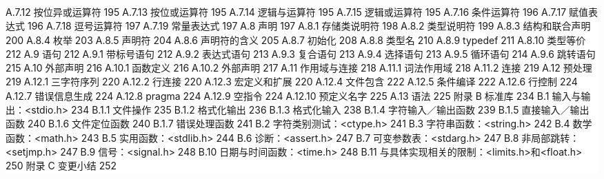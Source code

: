 A.7.12	按位异或运算符	195
A.7.13	按位或运算符	195
A.7.14	逻辑与运算符	195
A.7.15	逻辑或运算符	195
A.7.16	条件运算符	196
A.7.17	赋值表达式	196
A.7.18	逗号运算符	197
A.7.19	常量表达式	197
A.8	声明	197
A.8.1	存储类说明符	198
A.8.2	类型说明符	199
A.8.3	结构和联合声明	200
A.8.4	枚举	203
A.8.5	声明符	204
A.8.6	声明符的含义	205
A.8.7	初始化	208
A.8.8	类型名	210
A.8.9	typedef	211
A.8.10	类型等价	212
A.9	语句	212
A.9.1	带标号语句	212
A.9.2	表达式语句	213
A.9.3	复合语句	213
A.9.4	选择语句	213
A.9.5	循环语句	214
A.9.6	跳转语句	215
A.10	外部声明	216
A.10.1	函数定义	216
A.10.2	外部声明	217
A.11	作用域与连接	218
A.11.1	词法作用域	218
A.11.2	连接	219
A.12	预处理	219
A.12.1	三字符序列	220
A.12.2	行连接	220
A.12.3	宏定义和扩展	220
A.12.4	文件包含	222
A.12.5	条件编译	222
A.12.6	行控制	224
A.12.7	错误信息生成	224
A.12.8	pragma	224
A.12.9	空指令	224
A.12.10	预定义名字	225
A.13	语法	225
附录 B	标准库	234
B.1	输入与输出：<stdio.h>	234
B.1.1	文件操作	235
B.1.2	格式化输出	236
B.1.3	格式化输入	238
B.1.4	字符输入／输出函数	239
B.1.5	直接输入／输出函数	240
B.1.6	文件定位函数	240
B.1.7	错误处理函数	241
B.2	字符类别测试：<ctype.h>	241
B.3	字符串函数：<string.h>	242
B.4	数学函数：<math.h>	243
B.5	实用函数：<stdlib.h>	244
B.6	诊断：<assert.h>	247
B.7	可变参数表：<stdarg.h>	247
B.8	非局部跳转：<setjmp.h>	247
B.9	信号：<signal.h>	248
B.10	日期与时间函数：<time.h>	248
B.11	与具体实现相关的限制：<limits.h>和<float.h>	250
附录 C	变更小结	252